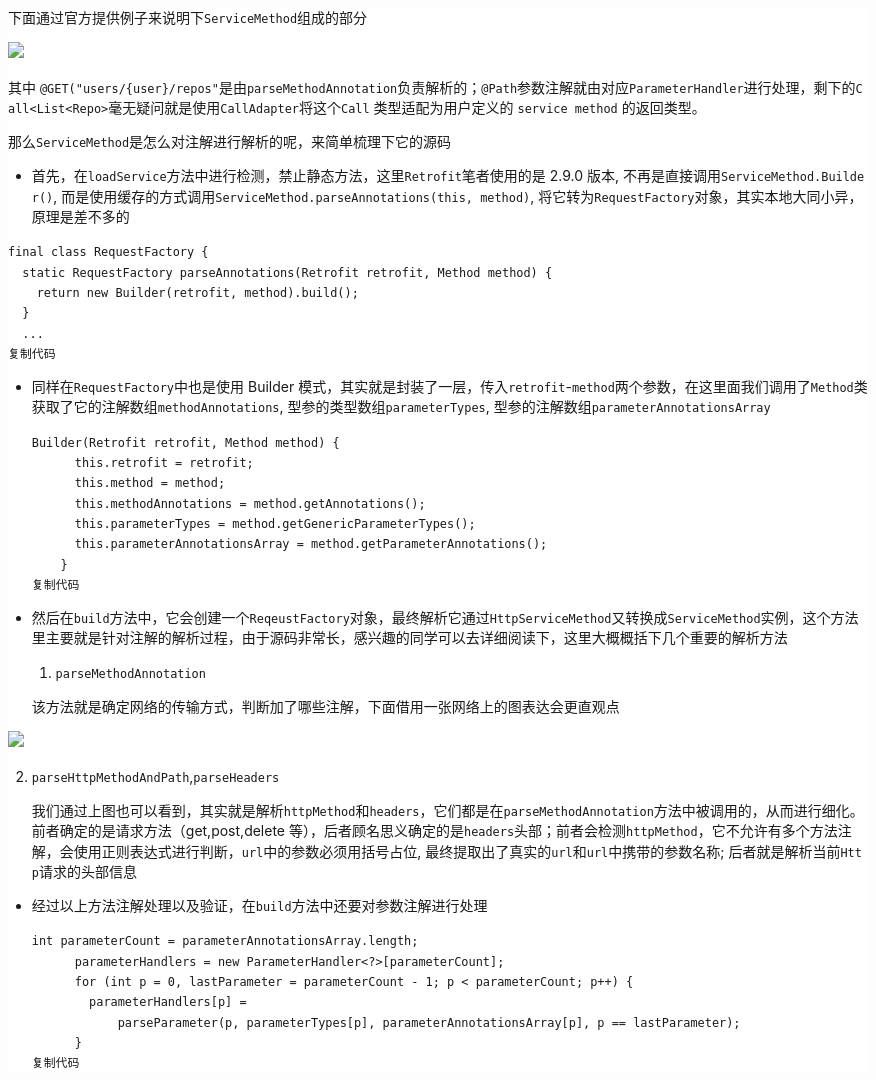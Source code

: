 下面通过官方提供例子来说明下`ServiceMethod`组成的部分

![](https://p3-juejin.byteimg.com/tos-cn-i-k3u1fbpfcp/e75a4623fe6e4573a6eff70ecbcc8a05~tplv-k3u1fbpfcp-zoom-in-crop-mark:4536:0:0:0.awebp?)

其中 `@GET("users/{user}/repos"`是由`parseMethodAnnotation`负责解析的；`@Path`参数注解就由对应`ParameterHandler`进行处理，剩下的`Call<List<Repo>`毫无疑问就是使用`CallAdapter`将这个`Call` 类型适配为用户定义的 `service method` 的返回类型。

那么`ServiceMethod`是怎么对注解进行解析的呢，来简单梳理下它的源码

*   首先，在`loadService`方法中进行检测，禁止静态方法，这里`Retrofit`笔者使用的是 2.9.0 版本, 不再是直接调用`ServiceMethod.Builder()`, 而是使用缓存的方式调用`ServiceMethod.parseAnnotations(this, method)`, 将它转为`RequestFactory`对象，其实本地大同小异，原理是差不多的

```
final class RequestFactory {
  static RequestFactory parseAnnotations(Retrofit retrofit, Method method) {
    return new Builder(retrofit, method).build();
  }
  ...
复制代码
```

*   同样在`RequestFactory`中也是使用 Builder 模式，其实就是封装了一层，传入`retrofit`-`method`两个参数，在这里面我们调用了`Method`类获取了它的注解数组`methodAnnotations`, 型参的类型数组`parameterTypes`, 型参的注解数组`parameterAnnotationsArray`
    
    ```
    Builder(Retrofit retrofit, Method method) {
          this.retrofit = retrofit;
          this.method = method;
          this.methodAnnotations = method.getAnnotations();
          this.parameterTypes = method.getGenericParameterTypes();
          this.parameterAnnotationsArray = method.getParameterAnnotations();
        }
    复制代码
    ```
    
*   然后在`build`方法中，它会创建一个`ReqeustFactory`对象，最终解析它通过`HttpServiceMethod`又转换成`ServiceMethod`实例，这个方法里主要就是针对注解的解析过程，由于源码非常长，感兴趣的同学可以去详细阅读下，这里大概概括下几个重要的解析方法
    
    1.  `parseMethodAnnotation`
    
    该方法就是确定网络的传输方式，判断加了哪些注解，下面借用一张网络上的图表达会更直观点
    

![](https://p3-juejin.byteimg.com/tos-cn-i-k3u1fbpfcp/6c356afa4bc948849a563fc3a5ab50c1~tplv-k3u1fbpfcp-zoom-in-crop-mark:4536:0:0:0.awebp?)

2.  `parseHttpMethodAndPath`,`parseHeaders`
    
    我们通过上图也可以看到，其实就是解析`httpMethod`和`headers`，它们都是在`parseMethodAnnotation`方法中被调用的，从而进行细化。前者确定的是请求方法（get,post,delete 等），后者顾名思义确定的是`headers`头部；前者会检测`httpMethod`，它不允许有多个方法注解，会使用正则表达式进行判断，`url`中的参数必须用括号占位, 最终提取出了真实的`url`和`url`中携带的参数名称; 后者就是解析当前`Http`请求的头部信息
    

*   经过以上方法注解处理以及验证，在`build`方法中还要对参数注解进行处理
    
    ```
    int parameterCount = parameterAnnotationsArray.length;
          parameterHandlers = new ParameterHandler<?>[parameterCount];
          for (int p = 0, lastParameter = parameterCount - 1; p < parameterCount; p++) {
            parameterHandlers[p] =
                parseParameter(p, parameterTypes[p], parameterAnnotationsArray[p], p == lastParameter);
          }
    复制代码
    ```
    